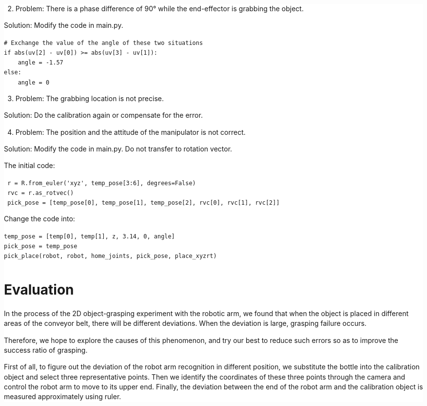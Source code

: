 2. Problem: There is a phase difference of 90° while the end-effector is grabbing the object.

Solution: Modify the code in main.py. 

```
# Exchange the value of the angle of these two situations
if abs(uv[2] - uv[0]) >= abs(uv[3] - uv[1]):
    angle = -1.57
else:
    angle = 0
```

3. Problem: The grabbing location is not precise.

Solution:  Do the calibration again or compensate for the error.



4. Problem: The position and the attitude of the manipulator is not correct.

Solution:  Modify the code in main.py. Do not transfer to rotation vector.

The initial code:

```
 r = R.from_euler('xyz', temp_pose[3:6], degrees=False)
 rvc = r.as_rotvec()
 pick_pose = [temp_pose[0], temp_pose[1], temp_pose[2], rvc[0], rvc[1], rvc[2]]
```

Change the code into:

```
temp_pose = [temp[0], temp[1], z, 3.14, 0, angle]
pick_pose = temp_pose
pick_place(robot, robot, home_joints, pick_pose, place_xyzrt)
```


# Evaluation

In the process of the 2D object-grasping experiment with the robotic arm, we found that when the object is placed in different areas of the conveyor belt, there will be different deviations. When the deviation is large, grasping failure occurs.



Therefore, we hope to explore the causes of this phenomenon, and try our best to reduce such errors so as to improve the success ratio of grasping.



First of all, to figure out the deviation of the robot arm recognition in different position, we substitute the bottle into the calibration object and select three representative points. Then we identify the coordinates of these three points through the camera and control the robot arm to move to its upper end. Finally, the deviation between the end of the robot arm and the calibration object is measured approximately using ruler.




